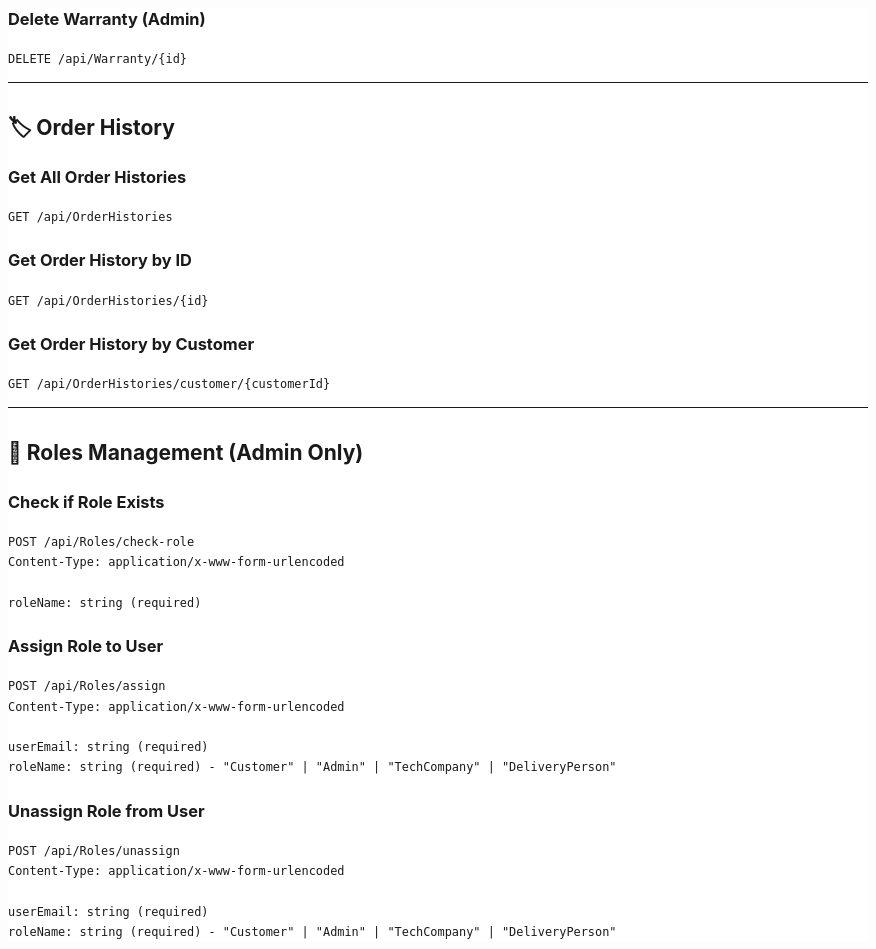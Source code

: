 ### Delete Warranty (Admin)
```http
DELETE /api/Warranty/{id}
```

---

## 🏷️ Order History

### Get All Order Histories
```http
GET /api/OrderHistories
```

### Get Order History by ID
```http
GET /api/OrderHistories/{id}
```

### Get Order History by Customer
```http
GET /api/OrderHistories/customer/{customerId}
```

---

## 🔐 Roles Management (Admin Only)

### Check if Role Exists
```http
POST /api/Roles/check-role
Content-Type: application/x-www-form-urlencoded

roleName: string (required)
```

### Assign Role to User
```http
POST /api/Roles/assign
Content-Type: application/x-www-form-urlencoded

userEmail: string (required)
roleName: string (required) - "Customer" | "Admin" | "TechCompany" | "DeliveryPerson"
```

### Unassign Role from User
```http
POST /api/Roles/unassign
Content-Type: application/x-www-form-urlencoded

userEmail: string (required)
roleName: string (required) - "Customer" | "Admin" | "TechCompany" | "DeliveryPerson"
```
